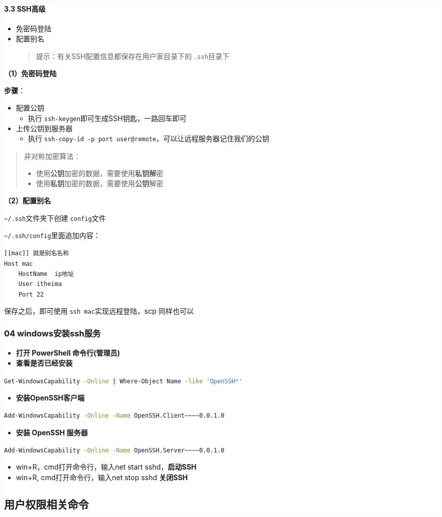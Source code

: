 #### 3.3 SSH高级

* 免密码登陆
* 配置别名
  > 提示：有关SSH配置信息都保存在用户家目录下的 `.ssh`目录下
  >

**（1）免密码登陆**

**步骤**：

* 配置公钥
  * 执行 `ssh-keygen`即可生成SSH钥匙，一路回车即可
* 上传公钥到服务器
  * 执行 `ssh-copy-id -p port user@remote`，可以让远程服务器记住我们的公钥

> 非对称加密算法：
>
> * 使用**公钥**加密的数据，需要使用**私钥解**密
> * 使用**私钥**加密的数据，需要使用**公钥**解密

**（2）配置别名**

`~/.ssh`文件夹下创建 `config`文件

`~/.ssh/config`里面追加内容：

```bash
[[mac]] 就是别名名称
Host mac
	HostName  ip地址
	User itheima
	Port 22
```

保存之后，即可使用 `ssh mac`实现远程登陆，scp 同样也可以

### 04 windows安装ssh服务
* **打开 PowerShell 命令行(管理员)**
* **查看是否已经安装**

```bash
Get-WindowsCapability -Online | Where-Object Name -like 'OpenSSH*'
```

* **安装OpenSSH客户端**

```bash
Add-WindowsCapability -Online -Name OpenSSH.Client~~~~0.0.1.0
```
* **安装 OpenSSH 服务器**

```bash
Add-WindowsCapability -Online -Name OpenSSH.Server~~~~0.0.1.0
```
* win+R，cmd打开命令行，输入net start sshd，**启动SSH**
*  win+R,   cmd打开命令行，输入net stop sshd **关闭SSH**

## 用户权限相关命令
